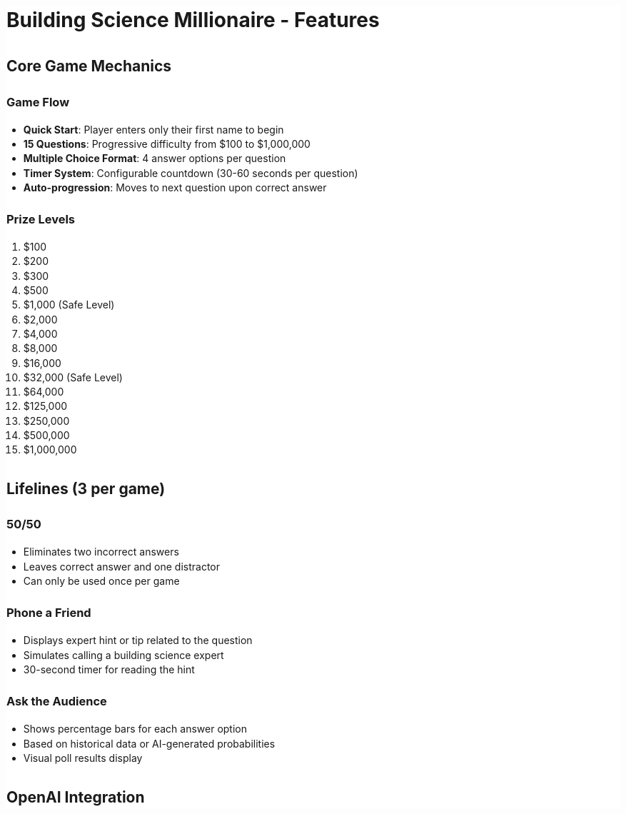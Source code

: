 # Building Science Millionaire - Features

## Core Game Mechanics

### Game Flow
- **Quick Start**: Player enters only their first name to begin
- **15 Questions**: Progressive difficulty from $100 to $1,000,000
- **Multiple Choice Format**: 4 answer options per question
- **Timer System**: Configurable countdown (30-60 seconds per question)
- **Auto-progression**: Moves to next question upon correct answer

### Prize Levels
1. $100
2. $200
3. $300
4. $500
5. $1,000 (Safe Level)
6. $2,000
7. $4,000
8. $8,000
9. $16,000
10. $32,000 (Safe Level)
11. $64,000
12. $125,000
13. $250,000
14. $500,000
15. $1,000,000

## Lifelines (3 per game)

### 50/50
- Eliminates two incorrect answers
- Leaves correct answer and one distractor
- Can only be used once per game

### Phone a Friend
- Displays expert hint or tip related to the question
- Simulates calling a building science expert
- 30-second timer for reading the hint

### Ask the Audience
- Shows percentage bars for each answer option
- Based on historical data or AI-generated probabilities
- Visual poll results display

## OpenAI Integration
